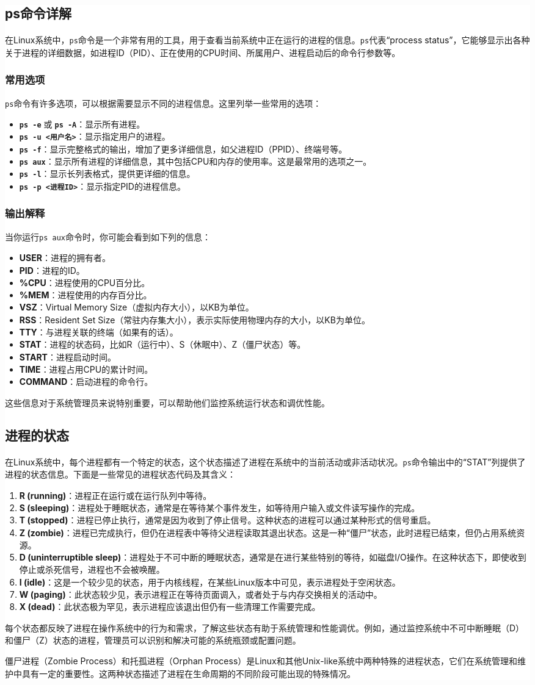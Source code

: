 ## ps命令详解


在Linux系统中，`ps`命令是一个非常有用的工具，用于查看当前系统中正在运行的进程的信息。`ps`代表“process status”，它能够显示出各种关于进程的详细数据，如进程ID（PID）、正在使用的CPU时间、所属用户、进程启动后的命令行参数等。

### 常用选项

`ps`命令有许多选项，可以根据需要显示不同的进程信息。这里列举一些常用的选项：

- **`ps -e`** 或 **`ps -A`**：显示所有进程。
- **`ps -u <用户名>`**：显示指定用户的进程。
- **`ps -f`**：显示完整格式的输出，增加了更多详细信息，如父进程ID（PPID）、终端号等。
- **`ps aux`**：显示所有进程的详细信息，其中包括CPU和内存的使用率。这是最常用的选项之一。
- **`ps -l`**：显示长列表格式，提供更详细的信息。
- **`ps -p <进程ID>`**：显示指定PID的进程信息。

### 输出解释

当你运行`ps aux`命令时，你可能会看到如下列的信息：

- **USER**：进程的拥有者。
- **PID**：进程的ID。
- **%CPU**：进程使用的CPU百分比。
- **%MEM**：进程使用的内存百分比。
- **VSZ**：Virtual Memory Size（虚拟内存大小），以KB为单位。
- **RSS**：Resident Set Size（常驻内存集大小），表示实际使用物理内存的大小，以KB为单位。
- **TTY**：与进程关联的终端（如果有的话）。
- **STAT**：进程的状态码，比如R（运行中）、S（休眠中）、Z（僵尸状态）等。
- **START**：进程启动时间。
- **TIME**：进程占用CPU的累计时间。
- **COMMAND**：启动进程的命令行。

这些信息对于系统管理员来说特别重要，可以帮助他们监控系统运行状态和调优性能。

## 进程的状态


在Linux系统中，每个进程都有一个特定的状态，这个状态描述了进程在系统中的当前活动或非活动状况。`ps`命令输出中的“STAT”列提供了进程的状态信息。下面是一些常见的进程状态代码及其含义：

1. **R (running)**：进程正在运行或在运行队列中等待。
2. **S (sleeping)**：进程处于睡眠状态，通常是在等待某个事件发生，如等待用户输入或文件读写操作的完成。
3. **T (stopped)**：进程已停止执行，通常是因为收到了停止信号。这种状态的进程可以通过某种形式的信号重启。
4. **Z (zombie)**：进程已完成执行，但仍在进程表中等待父进程读取其退出状态。这是一种“僵尸”状态，此时进程已结束，但仍占用系统资源。
5. **D (uninterruptible sleep)**：进程处于不可中断的睡眠状态，通常是在进行某些特别的等待，如磁盘I/O操作。在这种状态下，即使收到停止或杀死信号，进程也不会被唤醒。
6. **I (idle)**：这是一个较少见的状态，用于内核线程，在某些Linux版本中可见，表示进程处于空闲状态。
7. **W (paging)**：此状态较少见，表示进程正在等待页面调入，或者处于与内存交换相关的活动中。
8. **X (dead)**：此状态极为罕见，表示进程应该退出但仍有一些清理工作需要完成。

每个状态都反映了进程在操作系统中的行为和需求，了解这些状态有助于系统管理和性能调优。例如，通过监控系统中不可中断睡眠（D）和僵尸（Z）状态的进程，管理员可以识别和解决可能的系统瓶颈或配置问题。


僵尸进程（Zombie Process）和托孤进程（Orphan Process）是Linux和其他Unix-like系统中两种特殊的进程状态，它们在系统管理和维护中具有一定的重要性。这两种状态描述了进程在生命周期的不同阶段可能出现的特殊情况。
